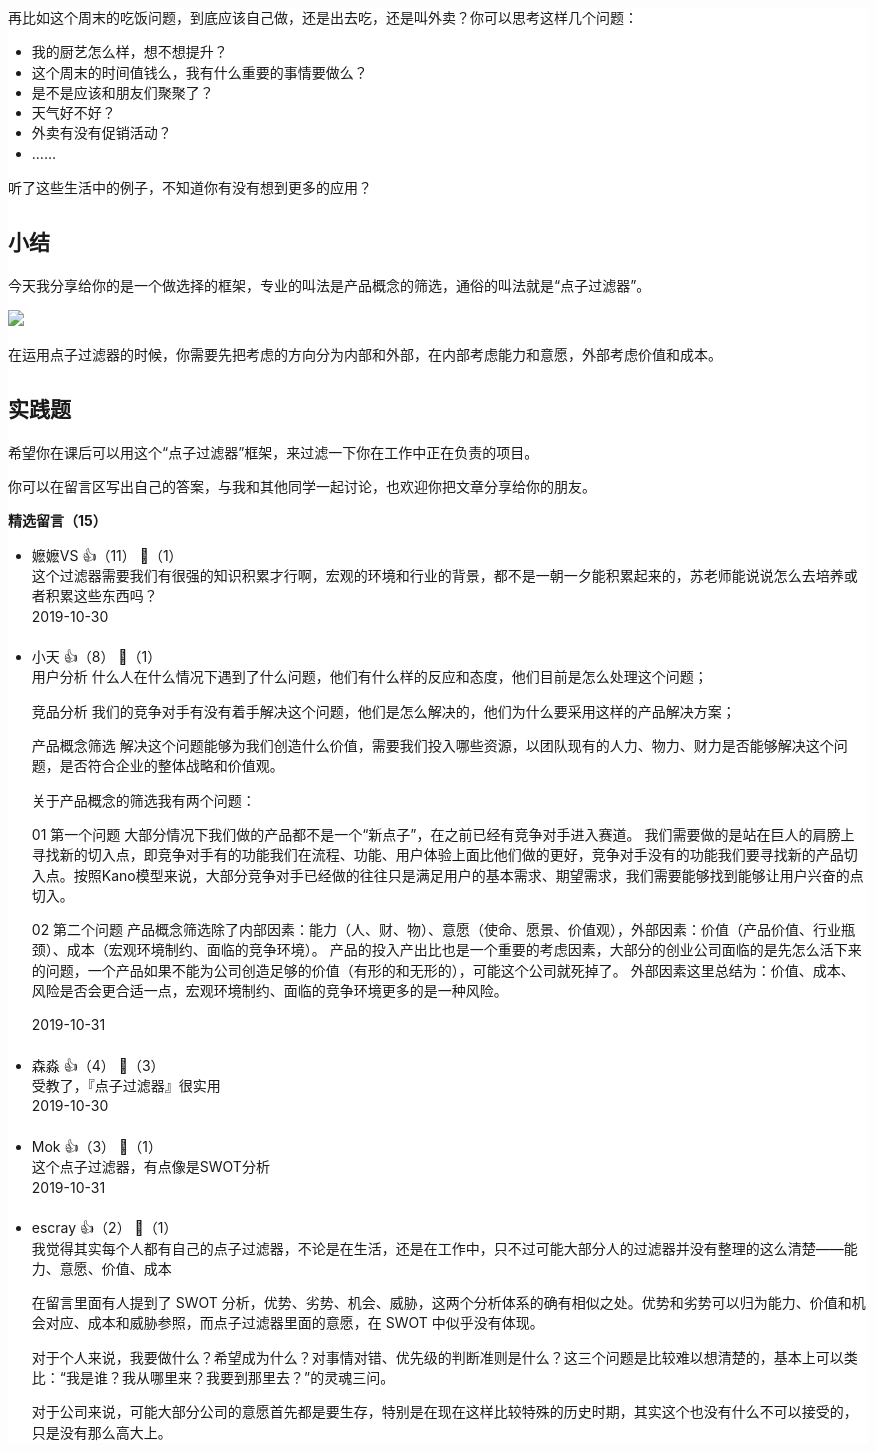 再比如这个周末的吃饭问题，到底应该自己做，还是出去吃，还是叫外卖？你可以思考这样几个问题：

- 我的厨艺怎么样，想不想提升？
- 这个周末的时间值钱么，我有什么重要的事情要做么？
- 是不是应该和朋友们聚聚了？
- 天气好不好？
- 外卖有没有促销活动？
- ……

听了这些生活中的例子，不知道你有没有想到更多的应用？

## 小结

今天我分享给你的是一个做选择的框架，专业的叫法是产品概念的筛选，通俗的叫法就是“点子过滤器”。

![](https://static001.geekbang.org/resource/image/33/96/33dfdb4247351d9048d1575afc0dff96.png?wh=1920%2A1060)

在运用点子过滤器的时候，你需要先把考虑的方向分为内部和外部，在内部考虑能力和意愿，外部考虑价值和成本。

## 实践题

希望你在课后可以用这个“点子过滤器”框架，来过滤一下你在工作中正在负责的项目。

你可以在留言区写出自己的答案，与我和其他同学一起讨论，也欢迎你把文章分享给你的朋友。
<div><strong>精选留言（15）</strong></div><ul>
<li><span>嬷嬷VS</span> 👍（11） 💬（1）<div>这个过滤器需要我们有很强的知识积累才行啊，宏观的环境和行业的背景，都不是一朝一夕能积累起来的，苏老师能说说怎么去培养或者积累这些东西吗？</div>2019-10-30</li><br/><li><span>小天</span> 👍（8） 💬（1）<div>用户分析
什么人在什么情况下遇到了什么问题，他们有什么样的反应和态度，他们目前是怎么处理这个问题；

竞品分析
我们的竞争对手有没有着手解决这个问题，他们是怎么解决的，他们为什么要采用这样的产品解决方案；

产品概念筛选
解决这个问题能够为我们创造什么价值，需要我们投入哪些资源，以团队现有的人力、物力、财力是否能够解决这个问题，是否符合企业的整体战略和价值观。

关于产品概念的筛选我有两个问题：

01 第一个问题
大部分情况下我们做的产品都不是一个“新点子”，在之前已经有竞争对手进入赛道。 我们需要做的是站在巨人的肩膀上寻找新的切入点，即竞争对手有的功能我们在流程、功能、用户体验上面比他们做的更好，竞争对手没有的功能我们要寻找新的产品切入点。按照Kano模型来说，大部分竞争对手已经做的往往只是满足用户的基本需求、期望需求，我们需要能够找到能够让用户兴奋的点切入。

02 第二个问题
产品概念筛选除了内部因素：能力（人、财、物）、意愿（使命、愿景、价值观），外部因素：价值（产品价值、行业瓶颈）、成本（宏观环境制约、面临的竞争环境）。
产品的投入产出比也是一个重要的考虑因素，大部分的创业公司面临的是先怎么活下来的问题，一个产品如果不能为公司创造足够的价值（有形的和无形的），可能这个公司就死掉了。
外部因素这里总结为：价值、成本、风险是否会更合适一点，宏观环境制约、面临的竞争环境更多的是一种风险。</div>2019-10-31</li><br/><li><span>森淼</span> 👍（4） 💬（3）<div>受教了，『点子过滤器』很实用 </div>2019-10-30</li><br/><li><span>Mok</span> 👍（3） 💬（1）<div>这个点子过滤器，有点像是SWOT分析</div>2019-10-31</li><br/><li><span>escray</span> 👍（2） 💬（1）<div>我觉得其实每个人都有自己的点子过滤器，不论是在生活，还是在工作中，只不过可能大部分人的过滤器并没有整理的这么清楚——能力、意愿、价值、成本

在留言里面有人提到了 SWOT 分析，优势、劣势、机会、威胁，这两个分析体系的确有相似之处。优势和劣势可以归为能力、价值和机会对应、成本和威胁参照，而点子过滤器里面的意愿，在 SWOT 中似乎没有体现。

对于个人来说，我要做什么？希望成为什么？对事情对错、优先级的判断准则是什么？这三个问题是比较难以想清楚的，基本上可以类比：“我是谁？我从哪里来？我要到那里去？”的灵魂三问。

对于公司来说，可能大部分公司的意愿首先都是要生存，特别是在现在这样比较特殊的历史时期，其实这个也没有什么不可以接受的， 只是没有那么高大上。
